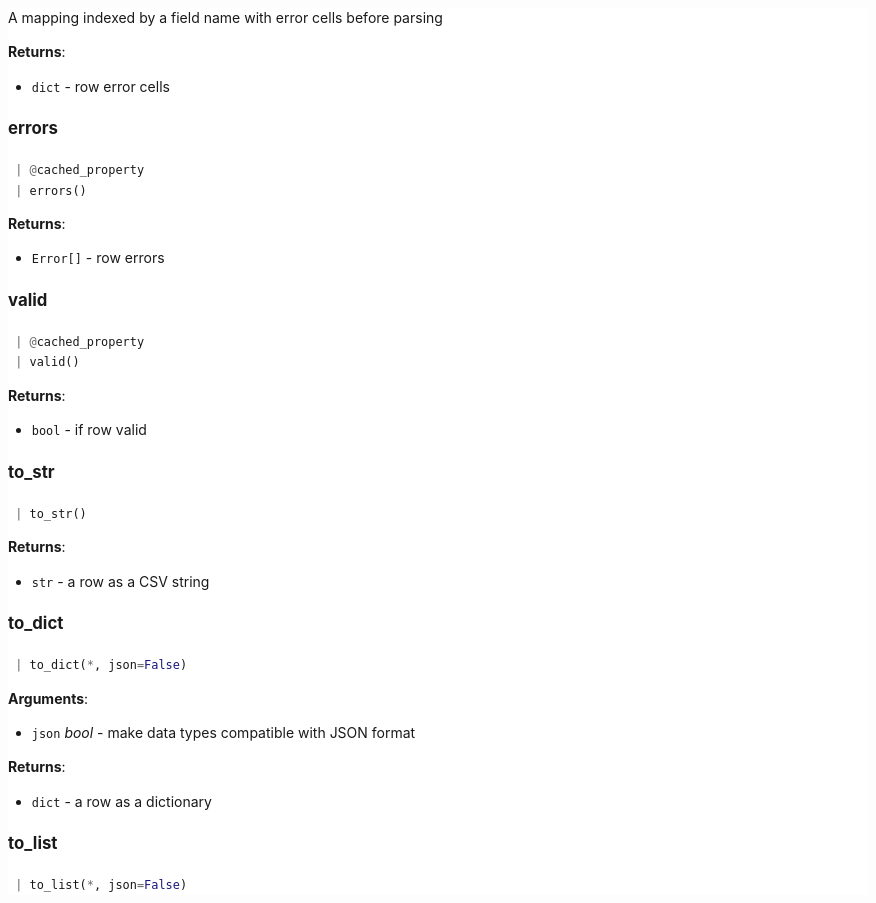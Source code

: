 A mapping indexed by a field name with error cells before parsing

**Returns**:

- `dict` - row error cells

<a name="frictionless.row.Row.errors"></a>
#### <big>errors</big>

```python
 | @cached_property
 | errors()
```

**Returns**:

- `Error[]` - row errors

<a name="frictionless.row.Row.valid"></a>
#### <big>valid</big>

```python
 | @cached_property
 | valid()
```

**Returns**:

- `bool` - if row valid

<a name="frictionless.row.Row.to_str"></a>
#### <big>to\_str</big>

```python
 | to_str()
```

**Returns**:

- `str` - a row as a CSV string

<a name="frictionless.row.Row.to_dict"></a>
#### <big>to\_dict</big>

```python
 | to_dict(*, json=False)
```

**Arguments**:

- `json` _bool_ - make data types compatible with JSON format


**Returns**:

- `dict` - a row as a dictionary

<a name="frictionless.row.Row.to_list"></a>
#### <big>to\_list</big>

```python
 | to_list(*, json=False)
```
